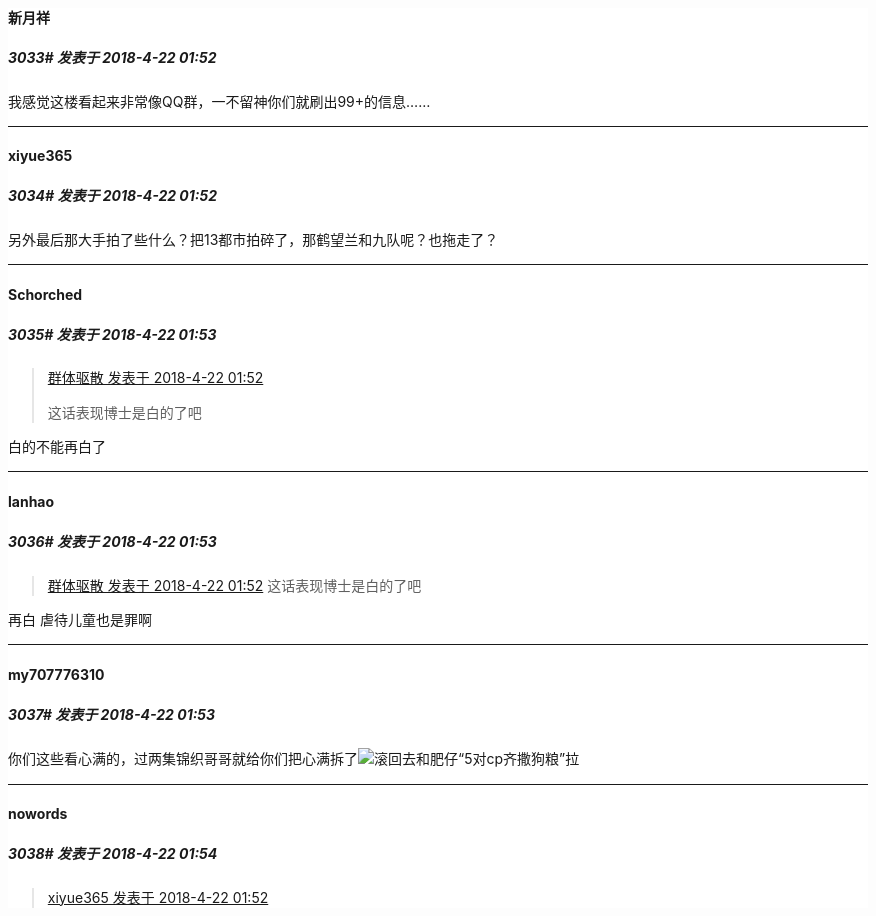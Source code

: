 ####  新月祥  
##### 3033#       发表于 2018-4-22 01:52


我感觉这楼看起来非常像QQ群，一不留神你们就刷出99+的信息……


-----

####  xiyue365  
##### 3034#       发表于 2018-4-22 01:52


另外最后那大手拍了些什么？把13都市拍碎了，那鹤望兰和九队呢？也拖走了？


-----

####  Schorched  
##### 3035#       发表于 2018-4-22 01:53


<blockquote><a href="httphttps://bbs.saraba1st.com/2b/forum.php?mod=redirect&amp;goto=findpost&amp;pid=39325062&amp;ptid=1636434" target="_blank">群体驱散 发表于 2018-4-22 01:52</a>

这话表现博士是白的了吧</blockquote>
白的不能再白了


-----

####  lanhao  
##### 3036#       发表于 2018-4-22 01:53


<blockquote><a href="httphttps://bbs.saraba1st.com/2b/forum.php?mod=redirect&amp;goto=findpost&amp;pid=39325062&amp;ptid=1636434" target="_blank">群体驱散 发表于 2018-4-22 01:52</a>
这话表现博士是白的了吧</blockquote>
再白 虐待儿童也是罪啊


-----

####  my707776310  
##### 3037#       发表于 2018-4-22 01:53


你们这些看心满的，过两集锦织哥哥就给你们把心满拆了<img src="https://static.saraba1st.com/image/smiley/face2017/067.png" referrerpolicy="no-referrer">滚回去和肥仔“5对cp齐撒狗粮”拉


-----

####  nowords  
##### 3038#       发表于 2018-4-22 01:54


<blockquote><a href="httphttps://bbs.saraba1st.com/2b/forum.php?mod=redirect&amp;goto=findpost&amp;pid=39325068&amp;ptid=1636434" target="_blank">xiyue365 发表于 2018-4-22 01:52</a>
